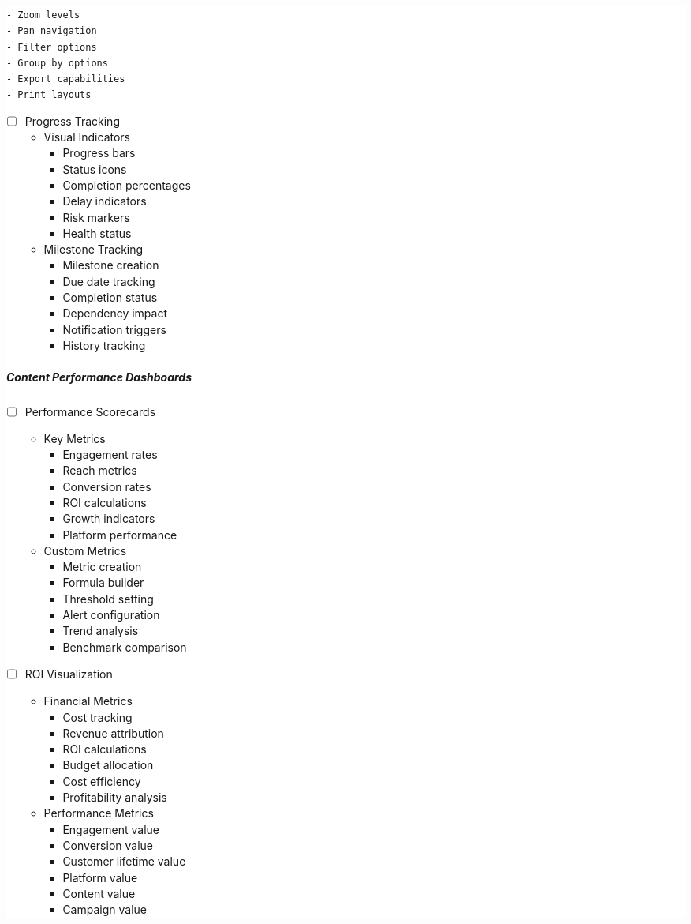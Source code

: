     - Zoom levels
    - Pan navigation
    - Filter options
    - Group by options
    - Export capabilities
    - Print layouts

- [ ] Progress Tracking
  - Visual Indicators
    - Progress bars
    - Status icons
    - Completion percentages
    - Delay indicators
    - Risk markers
    - Health status
  - Milestone Tracking
    - Milestone creation
    - Due date tracking
    - Completion status
    - Dependency impact
    - Notification triggers
    - History tracking

##### Content Performance Dashboards
- [ ] Performance Scorecards
  - Key Metrics
    - Engagement rates
    - Reach metrics
    - Conversion rates
    - ROI calculations
    - Growth indicators
    - Platform performance
  - Custom Metrics
    - Metric creation
    - Formula builder
    - Threshold setting
    - Alert configuration
    - Trend analysis
    - Benchmark comparison

- [ ] ROI Visualization
  - Financial Metrics
    - Cost tracking
    - Revenue attribution
    - ROI calculations
    - Budget allocation
    - Cost efficiency
    - Profitability analysis
  - Performance Metrics
    - Engagement value
    - Conversion value
    - Customer lifetime value
    - Platform value
    - Content value
    - Campaign value
